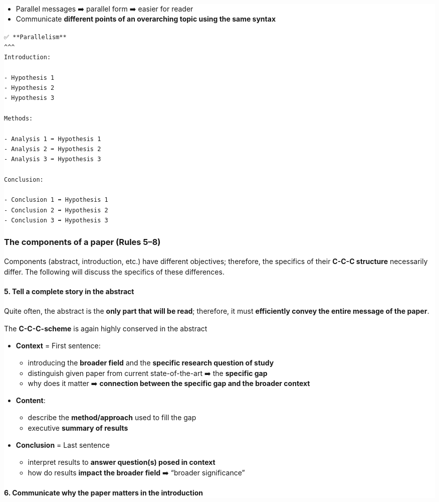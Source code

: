 - Parallel messages ➡️ parallel form ➡️ easier for reader
- Communicate **different points of an overarching topic using the same syntax**

```{card}
✅ **Parallelism**
^^^
Introduction: 

- Hypothesis 1
- Hypothesis 2
- Hypothesis 3

Methods:

- Analysis 1 ➡️ Hypothesis 1  
- Analysis 2 ➡️ Hypothesis 2  
- Analysis 3 ➡️ Hypothesis 3  

Conclusion:

- Conclusion 1 ➡️ Hypothesis 1  
- Conclusion 2 ➡️ Hypothesis 2  
- Conclusion 3 ➡️ Hypothesis 3  
```        

### The components of a paper (Rules 5–8)

Components (abstract, introduction, etc.) have different objectives; therefore, the specifics of their **C-C-C structure** necessarily differ. The following will discuss the specifics of these differences.

#### 5. Tell a complete story in the abstract

Quite often, the abstract is the **only part that will be read**; therefore, it must **efficiently convey the entire message of the paper**.

The **C-C-C-scheme** is again highly conserved in the abstract

- **Context** = First sentence:
    - introducing the **broader field** and the **specific research question of study** 
    - distinguish given paper from current state-of-the-art ➡️ the **specific gap**
    - why does it matter ➡️ **connection between the specific gap and the broader context**

- **Content**: 
    - describe the **method/approach** used to fill the gap 
    - executive **summary of results**

- **Conclusion** = Last sentence
    - interpret results to **answer question(s) posed in context**
    - how do results **impact the broader field** ➡️ “broader significance”
    
    

#### 6. Communicate why the paper matters in the introduction
